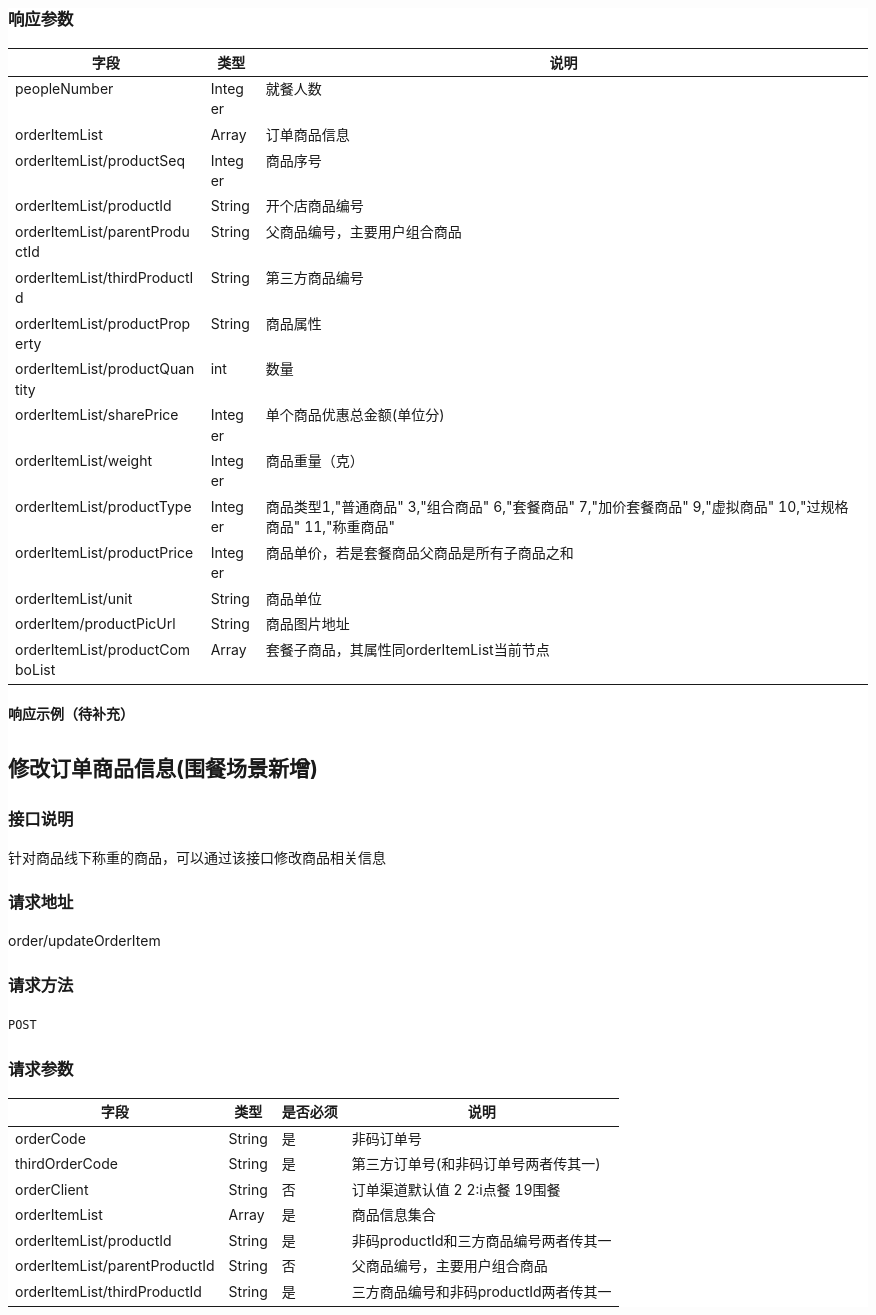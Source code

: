 

### 响应参数

|   字段    |  类型  |         说明          |
| -------|  ----|  ------|
| peopleNumber | Integer | 就餐人数 |
|orderItemList|Array|订单商品信息|
|orderItemList/productSeq|Integer|商品序号|
|orderItemList/productId|String|开个店商品编号|
|orderItemList/parentProductId|String|父商品编号，主要用户组合商品|
|orderItemList/thirdProductId|String|第三方商品编号|
|orderItemList/productProperty|String|商品属性|
|orderItemList/productQuantity|int|数量|
|orderItemList/sharePrice|Integer|单个商品优惠总金额(单位分)|
|orderItemList/weight|Integer|商品重量（克）|
|orderItemList/productType|Integer|商品类型1,"普通商品" 3,"组合商品" 6,"套餐商品" 7,"加价套餐商品" 9,"虚拟商品" 10,"过规格商品" 11,"称重商品"|
|orderItemList/productPrice|Integer|商品单价，若是套餐商品父商品是所有子商品之和|
|orderItemList/unit|String|商品单位|
|orderItem/productPicUrl|String|商品图片地址|
|orderItemList/productComboList|Array|套餐子商品，其属性同orderItemList当前节点|

#### 响应示例（待补充）

## 修改订单商品信息(围餐场景新增)

### 接口说明

针对商品线下称重的商品，可以通过该接口修改商品相关信息

### 请求地址 

order/updateOrderItem

### 请求方法 

`POST`

### 请求参数

| 字段                           | 类型    | 是否必须 | 说明                                                         |
| ------------------------------ | ------- | -------- | ------------------------------------------------------------ |
| orderCode                      | String  | 是       | 非码订单号                                                   |
| thirdOrderCode                 | String  | 是       | 第三方订单号(和非码订单号两者传其一)                         |
| orderClient                    | String  | 否       | 订单渠道默认值 2  2:i点餐 19围餐                             |
| orderItemList                  | Array   | 是       | 商品信息集合                                                 |
| orderItemList/productId        | String  | 是       | 非码productId和三方商品编号两者传其一                        |
| orderItemList/parentProductId  | String  | 否       | 父商品编号，主要用户组合商品                                 |
| orderItemList/thirdProductId   | String  | 是       | 三方商品编号和非码productId两者传其一                        |